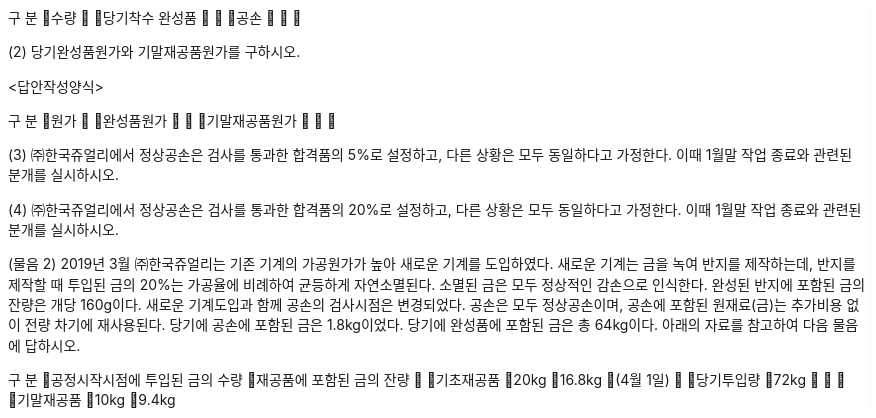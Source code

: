 구 분
수량

당기착수 완성품


공손




(2) 당기완성품원가와 기말재공품원가를 구하시오. 

<답안작성양식>

구 분
원가

완성품원가


기말재공품원가








(3) ㈜한국쥬얼리에서 정상공손은 검사를 통과한 합격품의 5%로 설정하고, 다른 상황은 모두 동일하다고 가정한다. 이때 1월말 작업 종료와 관련된 분개를 실시하시오.





(4) ㈜한국쥬얼리에서 정상공손은 검사를 통과한 합격품의 20%로 설정하고, 다른 상황은 모두 동일하다고 가정한다. 이때 1월말 작업 종료와 관련된 분개를 실시하시오.
















(물음 2) 2019년 3월 ㈜한국쥬얼리는 기존 기계의 가공원가가 높아 새로운 기계를 도입하였다. 새로운 기계는 금을 녹여 반지를 제작하는데, 반지를 제작할 때 투입된 금의 20%는 가공율에 비례하여 균등하게 자연소멸된다. 소멸된 금은 모두 정상적인 감손으로 인식한다. 완성된 반지에 포함된 금의 잔량은 개당 160g이다. 새로운 기계도입과 함께 공손의 검사시점은 변경되었다. 공손은 모두 정상공손이며, 공손에 포함된 원재료(금)는 추가비용 없이 전량 차기에 재사용된다. 당기에 공손에 포함된 금은 1.8kg이었다. 당기에 완성품에 포함된 금은 총 64kg이다. 아래의 자료를 참고하여 다음 물음에 답하시오.


구 분
공정시작시점에 투입된 금의 수량
재공품에 포함된 
금의 잔량

기초재공품
20kg
16.8kg
(4월 1일)

당기투입량
72kg



기말재공품
10kg
9.4kg